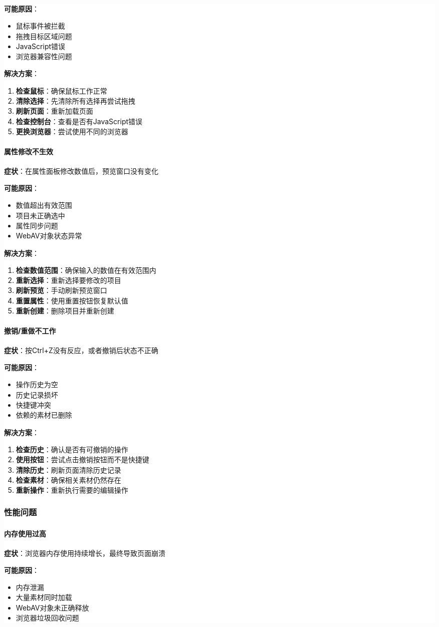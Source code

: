**可能原因**：
- 鼠标事件被拦截
- 拖拽目标区域问题
- JavaScript错误
- 浏览器兼容性问题

**解决方案**：
1. **检查鼠标**：确保鼠标工作正常
2. **清除选择**：先清除所有选择再尝试拖拽
3. **刷新页面**：重新加载页面
4. **检查控制台**：查看是否有JavaScript错误
5. **更换浏览器**：尝试使用不同的浏览器

#### 属性修改不生效
**症状**：在属性面板修改数值后，预览窗口没有变化

**可能原因**：
- 数值超出有效范围
- 项目未正确选中
- 属性同步问题
- WebAV对象状态异常

**解决方案**：
1. **检查数值范围**：确保输入的数值在有效范围内
2. **重新选择**：重新选择要修改的项目
3. **刷新预览**：手动刷新预览窗口
4. **重置属性**：使用重置按钮恢复默认值
5. **重新创建**：删除项目并重新创建

#### 撤销/重做不工作
**症状**：按Ctrl+Z没有反应，或者撤销后状态不正确

**可能原因**：
- 操作历史为空
- 历史记录损坏
- 快捷键冲突
- 依赖的素材已删除

**解决方案**：
1. **检查历史**：确认是否有可撤销的操作
2. **使用按钮**：尝试点击撤销按钮而不是快捷键
3. **清除历史**：刷新页面清除历史记录
4. **检查素材**：确保相关素材仍然存在
5. **重新操作**：重新执行需要的编辑操作

### 性能问题

#### 内存使用过高
**症状**：浏览器内存使用持续增长，最终导致页面崩溃

**可能原因**：
- 内存泄漏
- 大量素材同时加载
- WebAV对象未正确释放
- 浏览器垃圾回收问题
